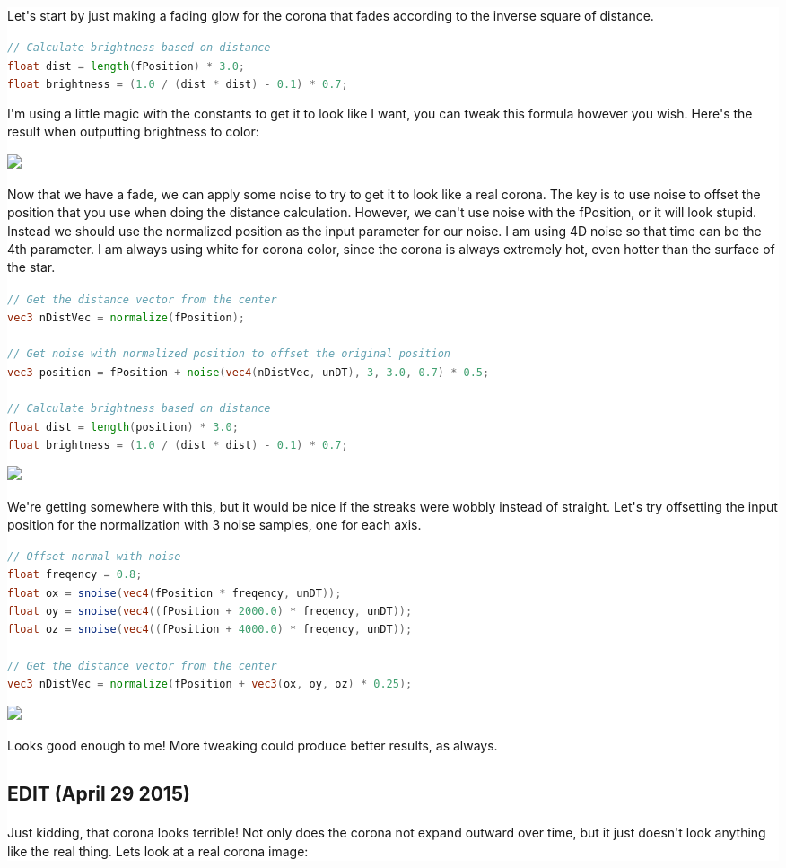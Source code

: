 Let's start by just making a fading glow for the corona that fades according to the inverse square of distance.

``` glsl
// Calculate brightness based on distance
float dist = length(fPosition) * 3.0;
float brightness = (1.0 / (dist * dist) - 0.1) * 0.7;
```

I'm using a little magic with the constants to get it to look like I want, you can tweak this formula however you wish. Here's the result when outputting brightness to color:

![][brightness]

Now that we have a fade, we can apply some noise to try to get it to look like a real corona. The key is to use noise to offset the position that you use when doing the distance calculation. However, we can't use noise with the fPosition, or it will look stupid. Instead we should use the normalized position as the input parameter for our noise. I am using 4D noise so that time can be the 4th parameter. I am always using white for corona color, since the corona is always extremely hot, even hotter than the surface of the star.

``` glsl
// Get the distance vector from the center
vec3 nDistVec = normalize(fPosition);

// Get noise with normalized position to offset the original position
vec3 position = fPosition + noise(vec4(nDistVec, unDT), 3, 3.0, 0.7) * 0.5;

// Calculate brightness based on distance
float dist = length(position) * 3.0;
float brightness = (1.0 / (dist * dist) - 0.1) * 0.7;
```

![][coronaStreaks]

We're getting somewhere with this, but it would be nice if the streaks were wobbly instead of straight. Let's try offsetting the input position for the normalization with 3 noise samples, one for each axis.

``` glsl
// Offset normal with noise
float freqency = 0.8;
float ox = snoise(vec4(fPosition * freqency, unDT));
float oy = snoise(vec4((fPosition + 2000.0) * freqency, unDT));
float oz = snoise(vec4((fPosition + 4000.0) * freqency, unDT));

// Get the distance vector from the center
vec3 nDistVec = normalize(fPosition + vec3(ox, oy, oz) * 0.25);
```

![][corona]

Looks good enough to me! More tweaking could produce better results, as always.

## EDIT (April 29 2015)
Just kidding, that corona looks terrible! Not only does the corona not expand outward over time, but it just doesn't look anything like the real thing. Lets look at a real corona image:


[sphere]: ./sphere.jpg
[noise]: ./noise.jpg
[sunspots]: ./sunspots.jpg
[star_spectrum_3]: ./star_spectrum_3.png
[color1]: ./color1.jpg
[color2]: ./color2.jpg
[shifted]: ./shifted.jpg
[billboard]: ./billboard.jpg
[brightness]: ./brightness.jpg
[coronaStreaks]: ./coronaStreaks.jpg
[corona]: ./corona.jpg
[solar_eclipse]: ./solar_eclipse.jpg
[new_corona1]: ./new_corona1.jpg
[new_corona2]: ./new_corona2.jpg
[star_glow]: ./star_glow.jpg
[glow1]: ./glow1.jpg
[blueglow1]: ./blueglow1.jpg
[star_spectrum_12]: ./star_spectrum_12.png
[star_spectrum_2]: ./star_spectrum_2.png
[star_spectrum_31]: ./star_spectrum_31.png
[bluestar2]: ./bluestar2.jpg
[glowspikes]: ./glowspikes.jpg
[lens_flares]: ./lens_flares.jpg
[lensflare]: ./lensflare.jpg
[sidebyside]: ./sidebyside.jpg
[darken]: ./darken.jpg